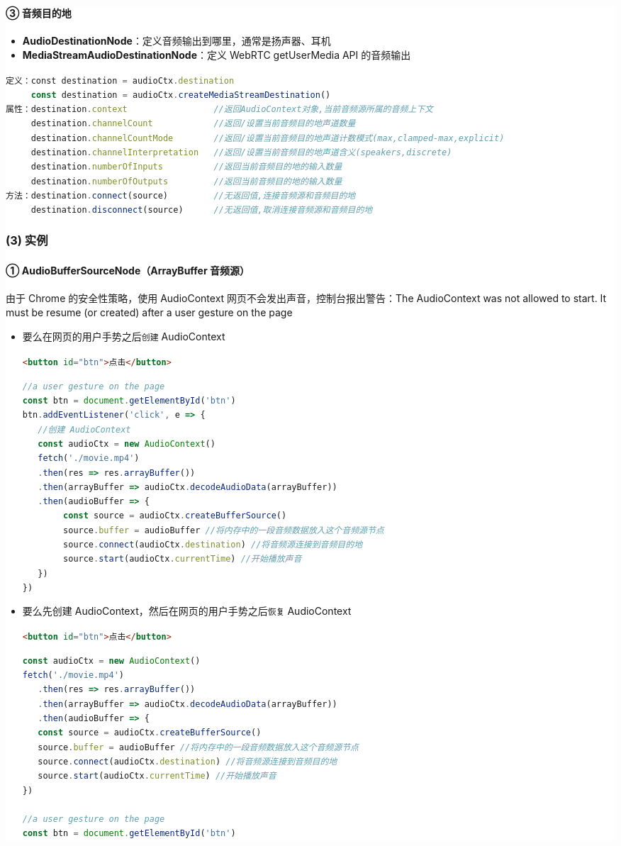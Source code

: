 #### ③ 音频目的地

* **AudioDestinationNode**：定义音频输出到哪里，通常是扬声器、耳机
* **MediaStreamAudioDestinationNode**：定义 WebRTC getUserMedia API 的音频输出

```js
定义：const destination = audioCtx.destination
     const destination = audioCtx.createMediaStreamDestination()
属性：destination.context                 //返回AudioContext对象,当前音频源所属的音频上下文
     destination.channelCount            //返回/设置当前音频目的地声道数量
     destination.channelCountMode        //返回/设置当前音频目的地声道计数模式(max,clamped-max,explicit)
     destination.channelInterpretation   //返回/设置当前音频目的地声道含义(speakers,discrete)
     destination.numberOfInputs          //返回当前音频目的地的输入数量
     destination.numberOfOutputs         //返回当前音频目的地的输入数量
方法：destination.connect(source)         //无返回值,连接音频源和音频目的地
     destination.disconnect(source)      //无返回值,取消连接音频源和音频目的地
```

### (3) 实例

#### ① AudioBufferSourceNode（ArrayBuffer 音频源）

由于 Chrome 的安全性策略，使用 AudioContext 网页不会发出声音，控制台报出警告：The AudioContext was not allowed to start. It must be resume (or created) after a user gesture on the page

* 要么在网页的用户手势之后`创建` AudioContext

  ```html
  <button id="btn">点击</button>
  ```
  
  ```js
  //a user gesture on the page
  const btn = document.getElementById('btn')
  btn.addEventListener('click', e => {
     //创建 AudioContext
     const audioCtx = new AudioContext()
     fetch('./movie.mp4')
     .then(res => res.arrayBuffer())
     .then(arrayBuffer => audioCtx.decodeAudioData(arrayBuffer))
     .then(audioBuffer => {
          const source = audioCtx.createBufferSource()
          source.buffer = audioBuffer //将内存中的一段音频数据放入这个音频源节点
          source.connect(audioCtx.destination) //将音频源连接到音频目的地
          source.start(audioCtx.currentTime) //开始播放声音
     })
  })
  ```

* 要么先创建 AudioContext，然后在网页的用户手势之后`恢复` AudioContext

  ```html
  <button id="btn">点击</button>
  ```
  
  ```js
  const audioCtx = new AudioContext()
  fetch('./movie.mp4')
     .then(res => res.arrayBuffer())
     .then(arrayBuffer => audioCtx.decodeAudioData(arrayBuffer))
     .then(audioBuffer => {
     const source = audioCtx.createBufferSource()
     source.buffer = audioBuffer //将内存中的一段音频数据放入这个音频源节点
     source.connect(audioCtx.destination) //将音频源连接到音频目的地
     source.start(audioCtx.currentTime) //开始播放声音
  })

  //a user gesture on the page
  const btn = document.getElementById('btn')
  ```
